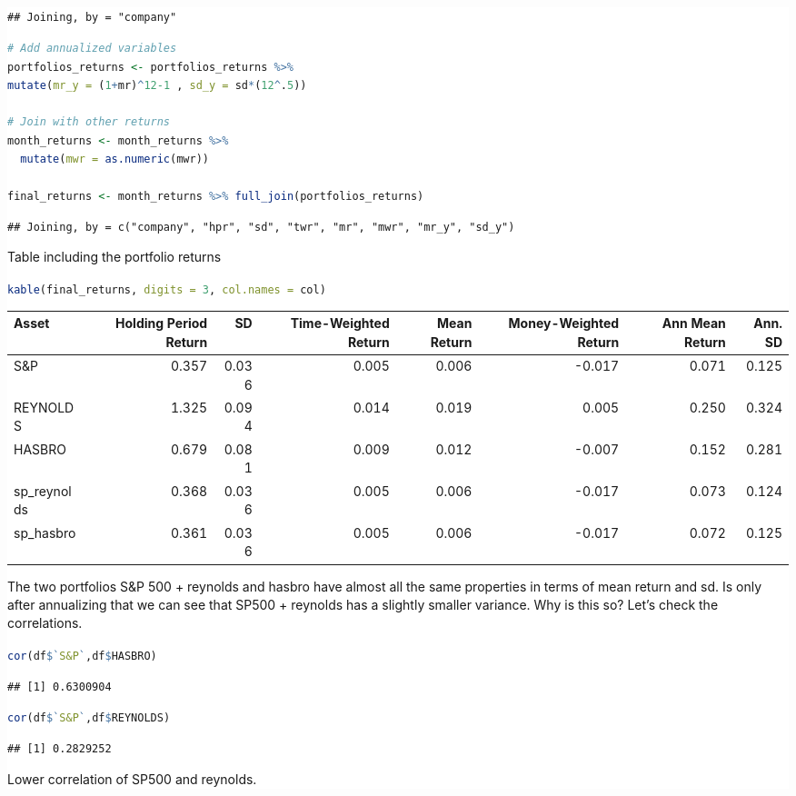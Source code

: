     ## Joining, by = "company"

``` r
# Add annualized variables
portfolios_returns <- portfolios_returns %>% 
mutate(mr_y = (1+mr)^12-1 , sd_y = sd*(12^.5))

# Join with other returns
month_returns <- month_returns %>% 
  mutate(mwr = as.numeric(mwr))

final_returns <- month_returns %>% full_join(portfolios_returns)
```

    ## Joining, by = c("company", "hpr", "sd", "twr", "mr", "mwr", "mr_y", "sd_y")

Table including the portfolio
returns

``` r
kable(final_returns, digits = 3, col.names = col)
```

| Asset        | Holding Period Return |    SD | Time-Weighted Return | Mean Return | Money-Weighted Return | Ann Mean Return | Ann. SD |
| :----------- | --------------------: | ----: | -------------------: | ----------: | --------------------: | --------------: | ------: |
| S\&P         |                 0.357 | 0.036 |                0.005 |       0.006 |               \-0.017 |           0.071 |   0.125 |
| REYNOLDS     |                 1.325 | 0.094 |                0.014 |       0.019 |                 0.005 |           0.250 |   0.324 |
| HASBRO       |                 0.679 | 0.081 |                0.009 |       0.012 |               \-0.007 |           0.152 |   0.281 |
| sp\_reynolds |                 0.368 | 0.036 |                0.005 |       0.006 |               \-0.017 |           0.073 |   0.124 |
| sp\_hasbro   |                 0.361 | 0.036 |                0.005 |       0.006 |               \-0.017 |           0.072 |   0.125 |

The two portfolios S\&P 500 + reynolds and hasbro have almost all the
same properties in terms of mean return and sd. Is only after
annualizing that we can see that SP500 + reynolds has a slightly smaller
variance. Why is this so? Let’s check the correlations.

``` r
cor(df$`S&P`,df$HASBRO)
```

    ## [1] 0.6300904

``` r
cor(df$`S&P`,df$REYNOLDS)
```

    ## [1] 0.2829252

Lower correlation of SP500 and
reynolds.
